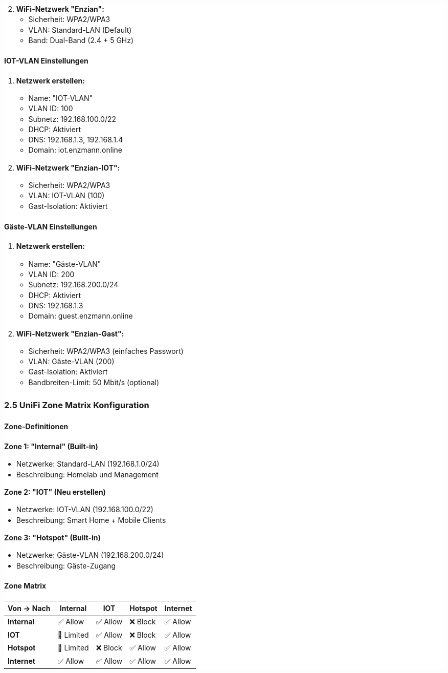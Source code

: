 2. **WiFi-Netzwerk "Enzian":**
   - Sicherheit: WPA2/WPA3
   - VLAN: Standard-LAN (Default)
   - Band: Dual-Band (2.4 + 5 GHz)

#### IOT-VLAN Einstellungen
1. **Netzwerk erstellen:**
   - Name: "IOT-VLAN"
   - VLAN ID: 100
   - Subnetz: 192.168.100.0/22
   - DHCP: Aktiviert
   - DNS: 192.168.1.3, 192.168.1.4
   - Domain: iot.enzmann.online

2. **WiFi-Netzwerk "Enzian-IOT":**
   - Sicherheit: WPA2/WPA3
   - VLAN: IOT-VLAN (100)
   - Gast-Isolation: Aktiviert

#### Gäste-VLAN Einstellungen
1. **Netzwerk erstellen:**
   - Name: "Gäste-VLAN"
   - VLAN ID: 200
   - Subnetz: 192.168.200.0/24
   - DHCP: Aktiviert
   - DNS: 192.168.1.3
   - Domain: guest.enzmann.online

2. **WiFi-Netzwerk "Enzian-Gast":**
   - Sicherheit: WPA2/WPA3 (einfaches Passwort)
   - VLAN: Gäste-VLAN (200)
   - Gast-Isolation: Aktiviert
   - Bandbreiten-Limit: 50 Mbit/s (optional)

### 2.5 UniFi Zone Matrix Konfiguration

#### Zone-Definitionen

**Zone 1: "Internal" (Built-in)**
- Netzwerke: Standard-LAN (192.168.1.0/24)
- Beschreibung: Homelab und Management

**Zone 2: "IOT" (Neu erstellen)**
- Netzwerke: IOT-VLAN (192.168.100.0/22)
- Beschreibung: Smart Home + Mobile Clients

**Zone 3: "Hotspot" (Built-in)**
- Netzwerke: Gäste-VLAN (192.168.200.0/24)
- Beschreibung: Gäste-Zugang

#### Zone Matrix

| Von → Nach | Internal | IOT | Hotspot | Internet |
|------------|----------|-----|---------|----------|
| **Internal** | ✅ Allow | ✅ Allow | ❌ Block | ✅ Allow |
| **IOT** | 🔸 Limited | ✅ Allow | ❌ Block | ✅ Allow |
| **Hotspot** | 🔸 Limited | ❌ Block | ✅ Allow | ✅ Allow |
| **Internet** | ✅ Allow | ✅ Allow | ✅ Allow | ✅ Allow |
